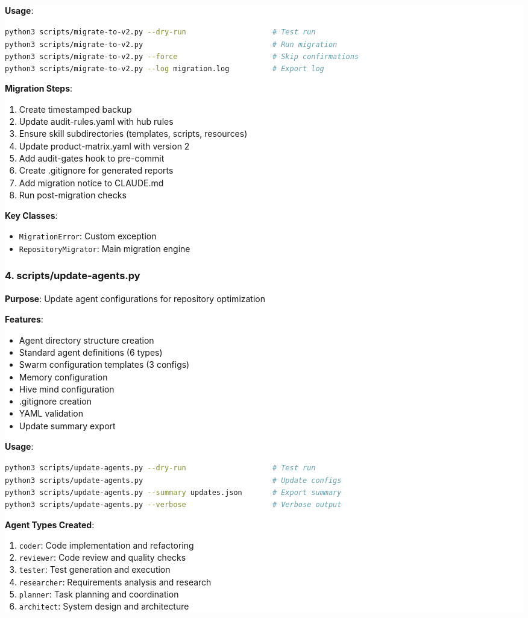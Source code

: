 **Usage**:

```bash
python3 scripts/migrate-to-v2.py --dry-run                    # Test run
python3 scripts/migrate-to-v2.py                              # Run migration
python3 scripts/migrate-to-v2.py --force                      # Skip confirmations
python3 scripts/migrate-to-v2.py --log migration.log          # Export log
```

**Migration Steps**:

1. Create timestamped backup
2. Update audit-rules.yaml with hub rules
3. Ensure skill subdirectories (templates, scripts, resources)
4. Update product-matrix.yaml with version 2
5. Add audit-gates hook to pre-commit
6. Create .gitignore for generated reports
7. Add migration notice to CLAUDE.md
8. Run post-migration checks

**Key Classes**:

- `MigrationError`: Custom exception
- `RepositoryMigrator`: Main migration engine

### 4. scripts/update-agents.py

**Purpose**: Update agent configurations for repository optimization

**Features**:

- Agent directory structure creation
- Standard agent definitions (6 types)
- Swarm configuration templates (3 configs)
- Memory configuration
- Hive mind configuration
- .gitignore creation
- YAML validation
- Update summary export

**Usage**:

```bash
python3 scripts/update-agents.py --dry-run                    # Test run
python3 scripts/update-agents.py                              # Update configs
python3 scripts/update-agents.py --summary updates.json       # Export summary
python3 scripts/update-agents.py --verbose                    # Verbose output
```

**Agent Types Created**:

1. `coder`: Code implementation and refactoring
2. `reviewer`: Code review and quality checks
3. `tester`: Test generation and execution
4. `researcher`: Requirements analysis and research
5. `planner`: Task planning and coordination
6. `architect`: System design and architecture
